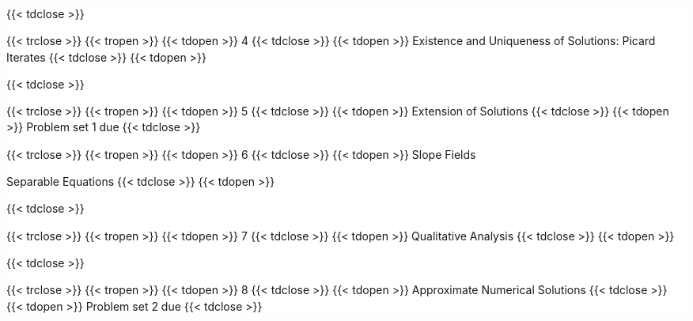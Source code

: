 {{< tdclose >}}

{{< trclose >}}
{{< tropen >}}
{{< tdopen >}}
4
{{< tdclose >}}
{{< tdopen >}}
Existence and Uniqueness of Solutions: Picard Iterates
{{< tdclose >}}
{{< tdopen >}}

{{< tdclose >}}

{{< trclose >}}
{{< tropen >}}
{{< tdopen >}}
5
{{< tdclose >}}
{{< tdopen >}}
Extension of Solutions
{{< tdclose >}}
{{< tdopen >}}
Problem set 1 due
{{< tdclose >}}

{{< trclose >}}
{{< tropen >}}
{{< tdopen >}}
6
{{< tdclose >}}
{{< tdopen >}}
Slope Fields  
  
Separable Equations
{{< tdclose >}}
{{< tdopen >}}

{{< tdclose >}}

{{< trclose >}}
{{< tropen >}}
{{< tdopen >}}
7
{{< tdclose >}}
{{< tdopen >}}
Qualitative Analysis
{{< tdclose >}}
{{< tdopen >}}

{{< tdclose >}}

{{< trclose >}}
{{< tropen >}}
{{< tdopen >}}
8
{{< tdclose >}}
{{< tdopen >}}
Approximate Numerical Solutions
{{< tdclose >}}
{{< tdopen >}}
Problem set 2 due
{{< tdclose >}}
